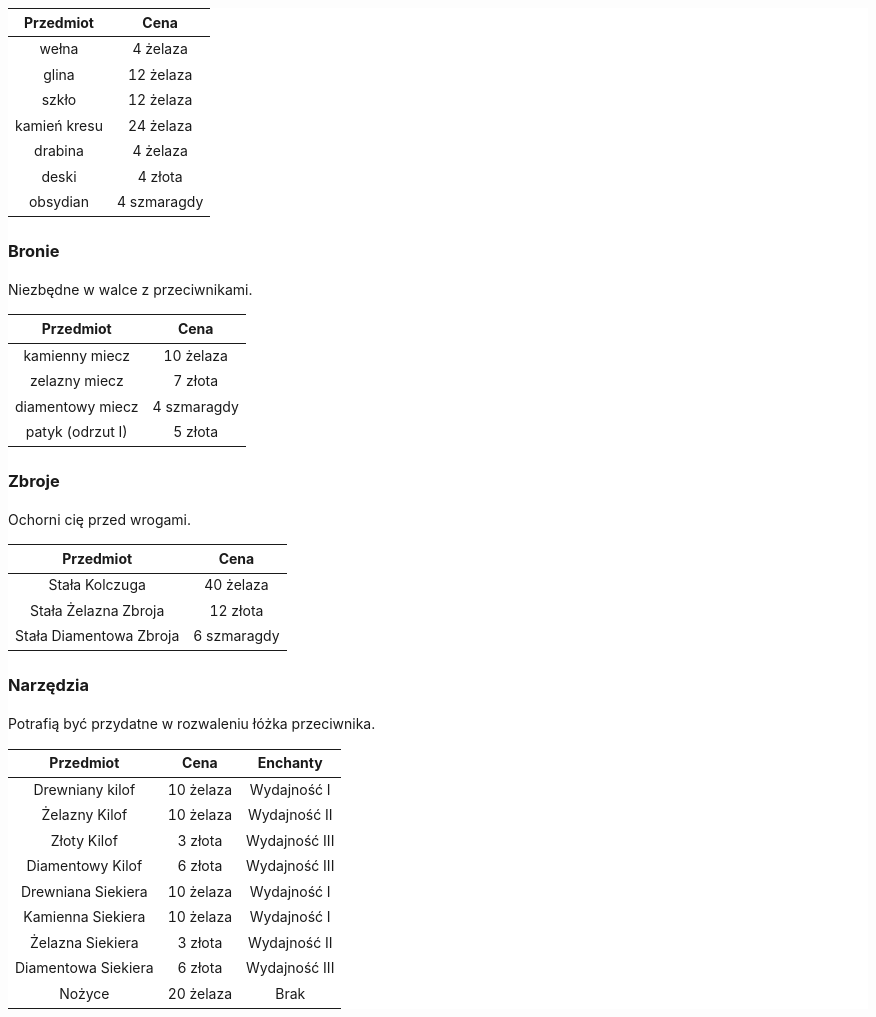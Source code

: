 | **Przedmiot** |  **Cena**   |
|:-------------:|:-----------:|
|     wełna     |  4 żelaza   |
|     glina     |  12 żelaza  |
|     szkło     |  12 żelaza  |
| kamień kresu  |  24 żelaza  |
|    drabina    |  4 żelaza   |
|     deski     |   4 złota   |
|   obsydian    | 4 szmaragdy |


### Bronie
Niezbędne w walce z przeciwnikami.

|  **Przedmiot**   |  **Cena**   |
|:----------------:|:-----------:|
|  kamienny miecz  |  10 żelaza  |
|  zelazny miecz   |   7 złota   |
| diamentowy miecz | 4 szmaragdy |
| patyk (odrzut I) |   5 złota   |

### Zbroje
Ochorni cię przed wrogami. 

|      **Przedmiot**      |  **Cena**   |
|:-----------------------:|:-----------:|
|     Stała Kolczuga      |  40 żelaza  |
|  Stała Żelazna Zbroja   |  12 złota   |
| Stała Diamentowa Zbroja | 6 szmaragdy |

### Narzędzia 
Potrafią być przydatne w rozwaleniu łóżka przeciwnika.

|    **Przedmiot**     | **Cena**  | **Enchanty**  |
|:--------------------:|:---------:|:-------------:|
|   Drewniany kilof    | 10 żelaza |  Wydajność I  |
|    Żelazny Kilof     | 10 żelaza | Wydajność II  |
|     Złoty Kilof      |  3 złota  | Wydajność III |
|   Diamentowy Kilof   |  6 złota  | Wydajność III |
|  Drewniana Siekiera  | 10 żelaza |  Wydajność I  |
|  Kamienna Siekiera   | 10 żelaza |  Wydajność I  |
|   Żelazna Siekiera   |  3 złota  | Wydajność II  |
| Diamentowa Siekiera  |  6 złota  | Wydajność III |
|        Nożyce        | 20 żelaza |     Brak      |
